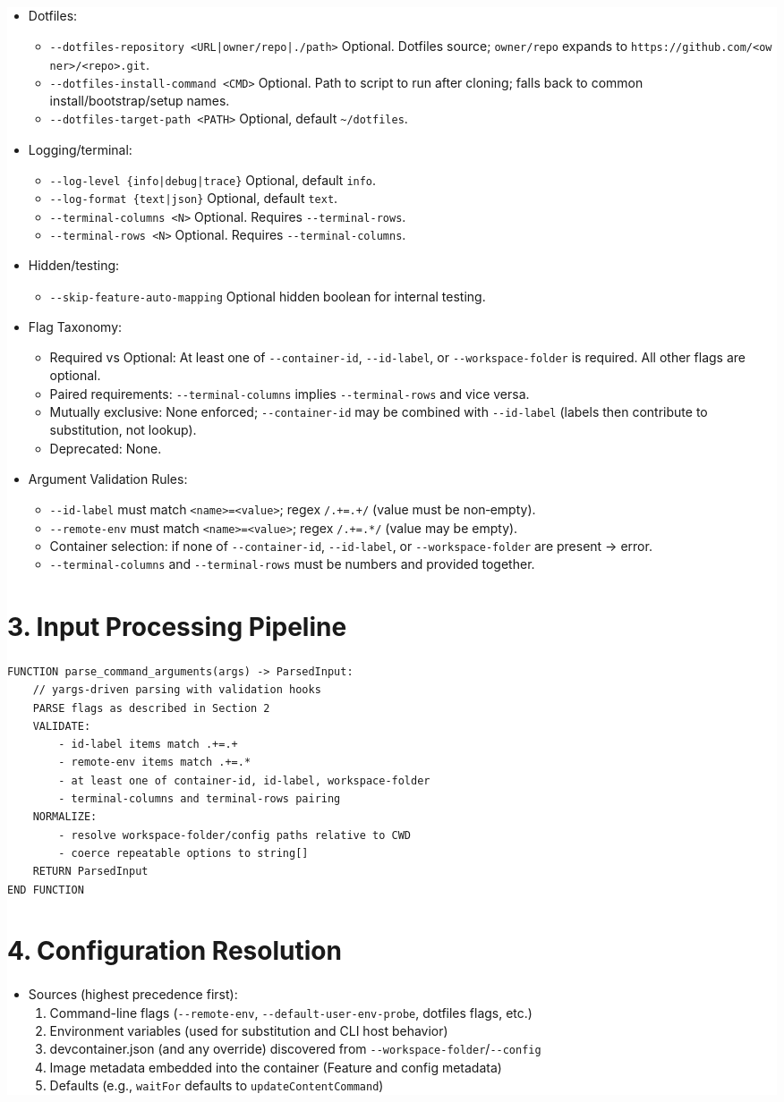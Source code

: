   - Dotfiles:
    - `--dotfiles-repository <URL|owner/repo|./path>` Optional. Dotfiles source; `owner/repo` expands to `https://github.com/<owner>/<repo>.git`.
    - `--dotfiles-install-command <CMD>` Optional. Path to script to run after cloning; falls back to common install/bootstrap/setup names.
    - `--dotfiles-target-path <PATH>` Optional, default `~/dotfiles`.
  - Logging/terminal:
    - `--log-level {info|debug|trace}` Optional, default `info`.
    - `--log-format {text|json}` Optional, default `text`.
    - `--terminal-columns <N>` Optional. Requires `--terminal-rows`.
    - `--terminal-rows <N>` Optional. Requires `--terminal-columns`.
  - Hidden/testing:
    - `--skip-feature-auto-mapping` Optional hidden boolean for internal testing.
  
- Flag Taxonomy:
  - Required vs Optional: At least one of `--container-id`, `--id-label`, or `--workspace-folder` is required. All other flags are optional.
  - Paired requirements: `--terminal-columns` implies `--terminal-rows` and vice versa.
  - Mutually exclusive: None enforced; `--container-id` may be combined with `--id-label` (labels then contribute to substitution, not lookup).
  - Deprecated: None.

- Argument Validation Rules:
  - `--id-label` must match `<name>=<value>`; regex `/.+=.+/` (value must be non‑empty).
  - `--remote-env` must match `<name>=<value>`; regex `/.+=.*/` (value may be empty).
  - Container selection: if none of `--container-id`, `--id-label`, or `--workspace-folder` are present → error.
  - `--terminal-columns` and `--terminal-rows` must be numbers and provided together.

# 3. Input Processing Pipeline

```pseudocode
FUNCTION parse_command_arguments(args) -> ParsedInput:
    // yargs-driven parsing with validation hooks
    PARSE flags as described in Section 2
    VALIDATE:
        - id-label items match .+=.+
        - remote-env items match .+=.*
        - at least one of container-id, id-label, workspace-folder
        - terminal-columns and terminal-rows pairing
    NORMALIZE:
        - resolve workspace-folder/config paths relative to CWD
        - coerce repeatable options to string[]
    RETURN ParsedInput
END FUNCTION
```

# 4. Configuration Resolution

- Sources (highest precedence first):
  1) Command-line flags (`--remote-env`, `--default-user-env-probe`, dotfiles flags, etc.)
  2) Environment variables (used for substitution and CLI host behavior)
  3) devcontainer.json (and any override) discovered from `--workspace-folder`/`--config`
  4) Image metadata embedded into the container (Feature and config metadata)
  5) Defaults (e.g., `waitFor` defaults to `updateContentCommand`)
